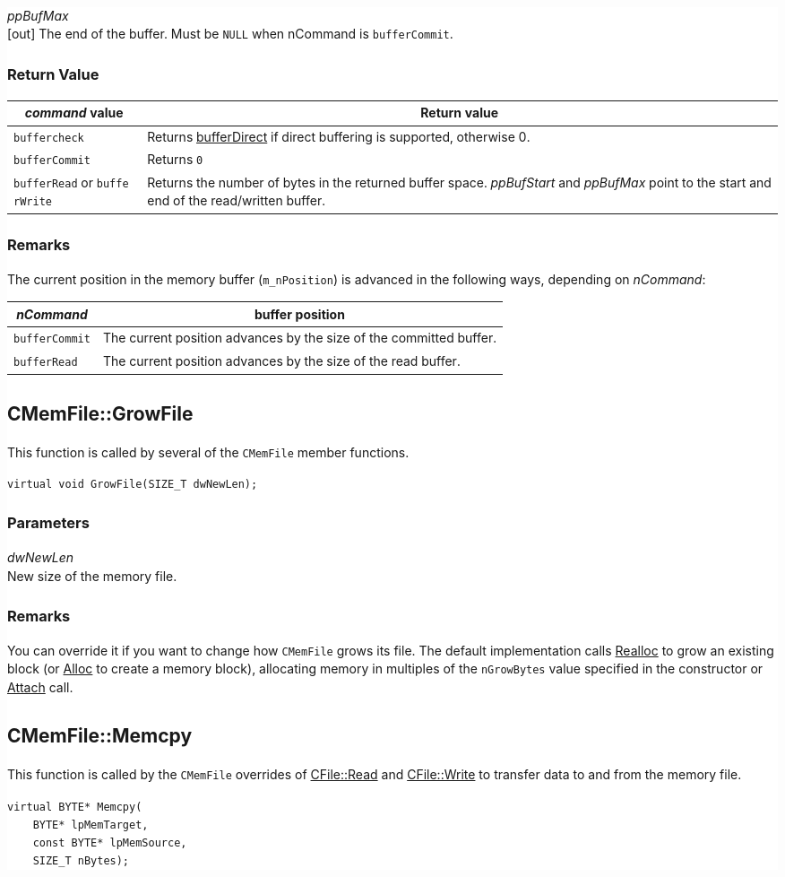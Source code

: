 *ppBufMax*<br/>
[out] The end of the buffer. Must be `NULL` when nCommand is `bufferCommit`.

### Return Value

| *command* value | Return value |
|--|--|
| `buffercheck` | Returns [bufferDirect](buffercommand-enumeration.md) if direct buffering is supported, otherwise 0. |
| `bufferCommit` | Returns `0` |
| `bufferRead` or `bufferWrite` | Returns the number of bytes in the returned buffer space. *ppBufStart* and *ppBufMax* point to the start and end of the read/written buffer.  |

### Remarks

The current position in the memory buffer (`m_nPosition`) is advanced in the following ways, depending on *nCommand*:

| *nCommand* | buffer position |
|-|-|
| `bufferCommit` | The current position advances by the size of the committed buffer. |
| `bufferRead` | The current position advances by the size of the read buffer. |

## <a name="growfile"></a> CMemFile::GrowFile

This function is called by several of the `CMemFile` member functions.

```
virtual void GrowFile(SIZE_T dwNewLen);
```

### Parameters

*dwNewLen*<br/>
New size of the memory file.

### Remarks

You can override it if you want to change how `CMemFile` grows its file. The default implementation calls [Realloc](#realloc) to grow an existing block (or [Alloc](#alloc) to create a memory block), allocating memory in multiples of the `nGrowBytes` value specified in the constructor or [Attach](#attach) call.

## <a name="memcpy"></a> CMemFile::Memcpy

This function is called by the `CMemFile` overrides of [CFile::Read](../../mfc/reference/cfile-class.md#read) and [CFile::Write](../../mfc/reference/cfile-class.md#write) to transfer data to and from the memory file.

```
virtual BYTE* Memcpy(
    BYTE* lpMemTarget,
    const BYTE* lpMemSource,
    SIZE_T nBytes);
```

